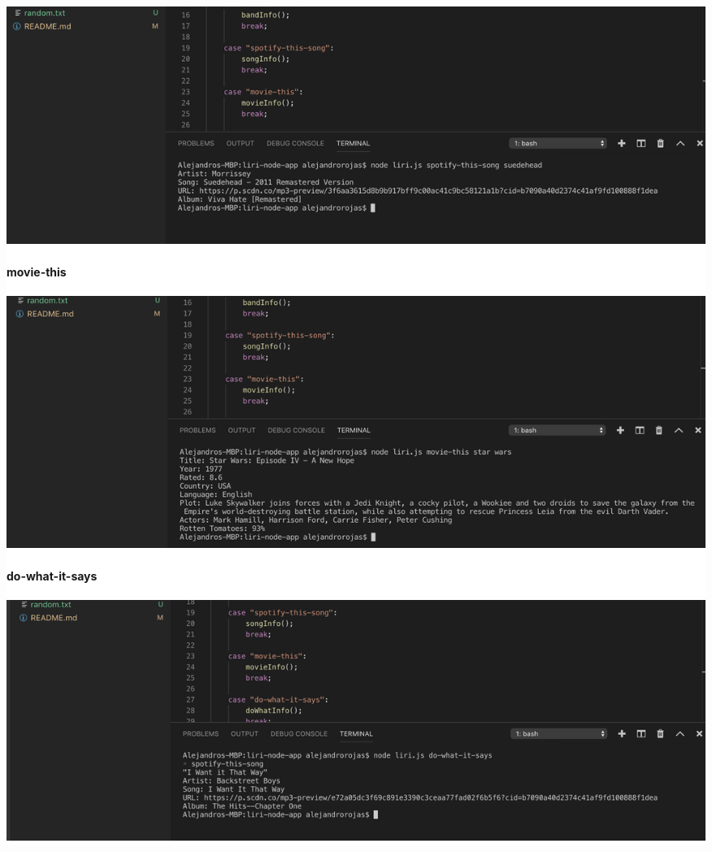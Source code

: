 ![spotify](./images/screen-shot-spotify.png)

#### movie-this
![movie](./images/screen-shot-movie.png)

#### do-what-it-says
![do](./images/screen-shot-do-this.png)
